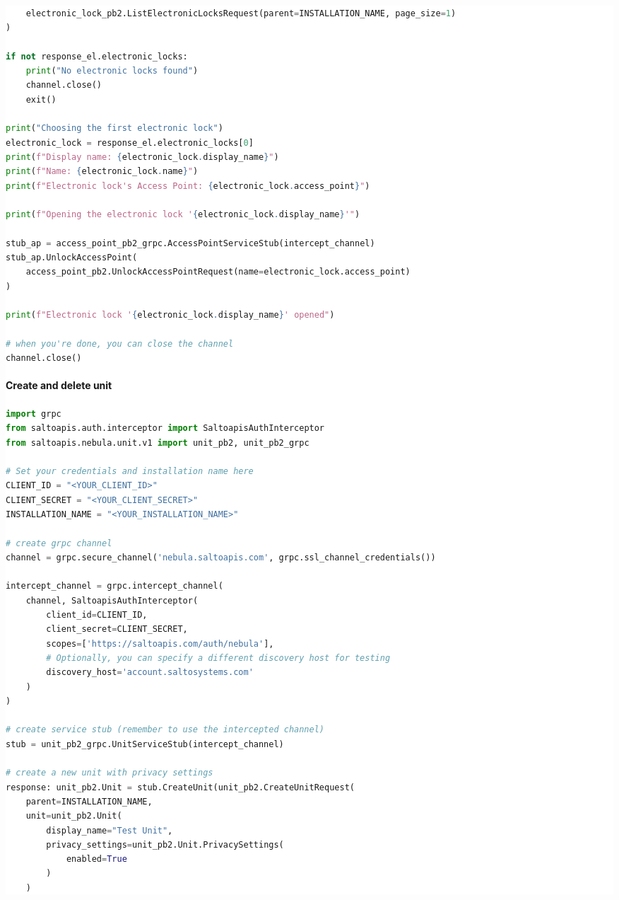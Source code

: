 ```python
    electronic_lock_pb2.ListElectronicLocksRequest(parent=INSTALLATION_NAME, page_size=1)
)

if not response_el.electronic_locks:
    print("No electronic locks found")
    channel.close()
    exit()

print("Choosing the first electronic lock")
electronic_lock = response_el.electronic_locks[0]
print(f"Display name: {electronic_lock.display_name}")
print(f"Name: {electronic_lock.name}")
print(f"Electronic lock's Access Point: {electronic_lock.access_point}")

print(f"Opening the electronic lock '{electronic_lock.display_name}'")

stub_ap = access_point_pb2_grpc.AccessPointServiceStub(intercept_channel)
stub_ap.UnlockAccessPoint(
    access_point_pb2.UnlockAccessPointRequest(name=electronic_lock.access_point)
)

print(f"Electronic lock '{electronic_lock.display_name}' opened")

# when you're done, you can close the channel
channel.close()
```

#### Create and delete unit

```python
import grpc
from saltoapis.auth.interceptor import SaltoapisAuthInterceptor
from saltoapis.nebula.unit.v1 import unit_pb2, unit_pb2_grpc

# Set your credentials and installation name here
CLIENT_ID = "<YOUR_CLIENT_ID>"
CLIENT_SECRET = "<YOUR_CLIENT_SECRET>"
INSTALLATION_NAME = "<YOUR_INSTALLATION_NAME>"

# create grpc channel
channel = grpc.secure_channel('nebula.saltoapis.com', grpc.ssl_channel_credentials())

intercept_channel = grpc.intercept_channel(
    channel, SaltoapisAuthInterceptor(
        client_id=CLIENT_ID,
        client_secret=CLIENT_SECRET,
        scopes=['https://saltoapis.com/auth/nebula'],
        # Optionally, you can specify a different discovery host for testing
        discovery_host='account.saltosystems.com'
    )
)

# create service stub (remember to use the intercepted channel)
stub = unit_pb2_grpc.UnitServiceStub(intercept_channel)

# create a new unit with privacy settings
response: unit_pb2.Unit = stub.CreateUnit(unit_pb2.CreateUnitRequest(
    parent=INSTALLATION_NAME,
    unit=unit_pb2.Unit(
        display_name="Test Unit",
        privacy_settings=unit_pb2.Unit.PrivacySettings(
            enabled=True
        )
    )
```